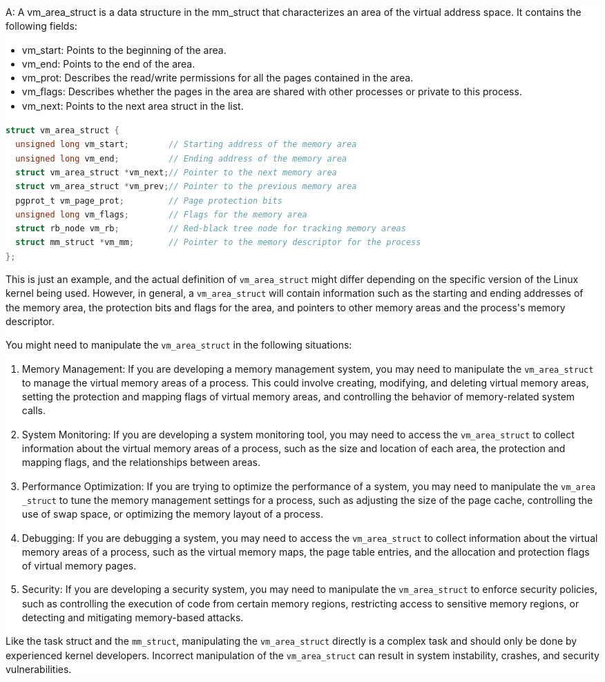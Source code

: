 A: A vm_area_struct is a data structure in the mm_struct that characterizes an area of the virtual address space. It contains the following fields:

-   vm_start: Points to the beginning of the area.
-   vm_end: Points to the end of the area.
-   vm_prot: Describes the read/write permissions for all the pages contained in the area.
-   vm_flags: Describes whether the pages in the area are shared with other processes or private to this process.
-   vm_next: Points to the next area struct in the list.

```c
struct vm_area_struct {
  unsigned long vm_start;        // Starting address of the memory area
  unsigned long vm_end;          // Ending address of the memory area
  struct vm_area_struct *vm_next;// Pointer to the next memory area
  struct vm_area_struct *vm_prev;// Pointer to the previous memory area
  pgprot_t vm_page_prot;         // Page protection bits
  unsigned long vm_flags;        // Flags for the memory area
  struct rb_node vm_rb;          // Red-black tree node for tracking memory areas
  struct mm_struct *vm_mm;       // Pointer to the memory descriptor for the process
};
```
This is just an example, and the actual definition of `vm_area_struct` might differ depending on the specific version of the Linux kernel being used. However, in general, a `vm_area_struct` will contain information such as the starting and ending addresses of the memory area, the protection bits and flags for the area, and pointers to other memory areas and the process's memory descriptor.

You might need to manipulate the `vm_area_struct` in the following situations:

1.  Memory Management: If you are developing a memory management system, you may need to manipulate the `vm_area_struct` to manage the virtual memory areas of a process. This could involve creating, modifying, and deleting virtual memory areas, setting the protection and mapping flags of virtual memory areas, and controlling the behavior of memory-related system calls.
    
2.  System Monitoring: If you are developing a system monitoring tool, you may need to access the `vm_area_struct` to collect information about the virtual memory areas of a process, such as the size and location of each area, the protection and mapping flags, and the relationships between areas.
    
3.  Performance Optimization: If you are trying to optimize the performance of a system, you may need to manipulate the `vm_area_struct` to tune the memory management settings for a process, such as adjusting the size of the page cache, controlling the use of swap space, or optimizing the memory layout of a process.
    
4.  Debugging: If you are debugging a system, you may need to access the `vm_area_struct` to collect information about the virtual memory areas of a process, such as the virtual memory maps, the page table entries, and the allocation and protection flags of virtual memory pages.
    
5.  Security: If you are developing a security system, you may need to manipulate the `vm_area_struct` to enforce security policies, such as controlling the execution of code from certain memory regions, restricting access to sensitive memory regions, or detecting and mitigating memory-based attacks.
    

Like the task struct and the `mm_struct`, manipulating the `vm_area_struct` directly is a complex task and should only be done by experienced kernel developers. Incorrect manipulation of the `vm_area_struct` can result in system instability, crashes, and security vulnerabilities.
